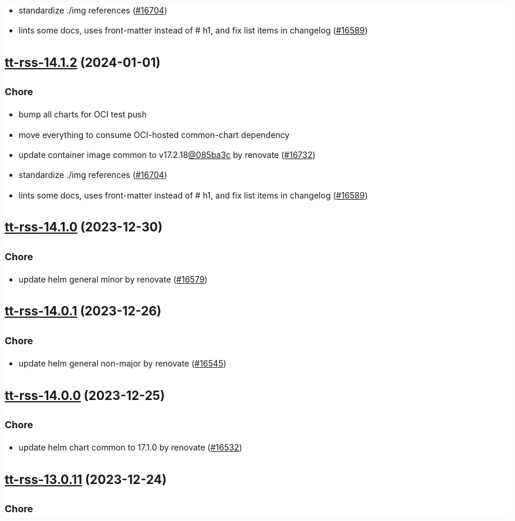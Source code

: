 - standardize ./img references ([#16704](https://github.com/truecharts/charts/issues/16704))

- lints some docs, uses front-matter instead of # h1, and fix list items in changelog ([#16589](https://github.com/truecharts/charts/issues/16589))


## [tt-rss-14.1.2](https://github.com/truecharts/charts/compare/tt-rss-14.1.0...tt-rss-14.1.2) (2024-01-01)

### Chore



- bump all charts for OCI test push

- move everything to consume OCI-hosted common-chart dependency

- update container image common to v17.2.18[@085ba3c](https://github.com/085ba3c) by renovate ([#16732](https://github.com/truecharts/charts/issues/16732))

- standardize ./img references ([#16704](https://github.com/truecharts/charts/issues/16704))

- lints some docs, uses front-matter instead of # h1, and fix list items in changelog ([#16589](https://github.com/truecharts/charts/issues/16589))
## [tt-rss-14.1.0](https://github.com/truecharts/charts/compare/tt-rss-14.0.1...tt-rss-14.1.0) (2023-12-30)

### Chore

- update helm general minor by renovate ([#16579](https://github.com/truecharts/charts/issues/16579))

## [tt-rss-14.0.1](https://github.com/truecharts/charts/compare/tt-rss-14.0.0...tt-rss-14.0.1) (2023-12-26)

### Chore

- update helm general non-major by renovate ([#16545](https://github.com/truecharts/charts/issues/16545))

## [tt-rss-14.0.0](https://github.com/truecharts/charts/compare/tt-rss-13.0.11...tt-rss-14.0.0) (2023-12-25)

### Chore

- update helm chart common to 17.1.0 by renovate ([#16532](https://github.com/truecharts/charts/issues/16532))

## [tt-rss-13.0.11](https://github.com/truecharts/charts/compare/tt-rss-13.0.10...tt-rss-13.0.11) (2023-12-24)

### Chore
